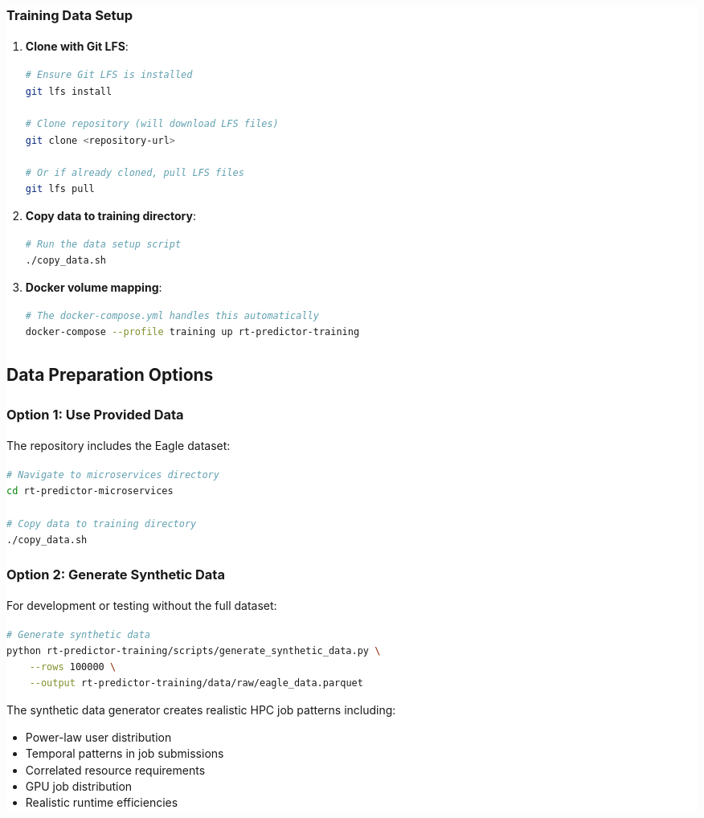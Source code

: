 ### Training Data Setup

1. **Clone with Git LFS**:
   ```bash
   # Ensure Git LFS is installed
   git lfs install
   
   # Clone repository (will download LFS files)
   git clone <repository-url>
   
   # Or if already cloned, pull LFS files
   git lfs pull
   ```

2. **Copy data to training directory**:
   ```bash
   # Run the data setup script
   ./copy_data.sh
   ```

3. **Docker volume mapping**:
   ```bash
   # The docker-compose.yml handles this automatically
   docker-compose --profile training up rt-predictor-training
   ```

## Data Preparation Options

### Option 1: Use Provided Data
The repository includes the Eagle dataset:

```bash
# Navigate to microservices directory
cd rt-predictor-microservices

# Copy data to training directory
./copy_data.sh
```

### Option 2: Generate Synthetic Data
For development or testing without the full dataset:

```bash
# Generate synthetic data
python rt-predictor-training/scripts/generate_synthetic_data.py \
    --rows 100000 \
    --output rt-predictor-training/data/raw/eagle_data.parquet
```

The synthetic data generator creates realistic HPC job patterns including:
- Power-law user distribution
- Temporal patterns in job submissions
- Correlated resource requirements
- GPU job distribution
- Realistic runtime efficiencies
